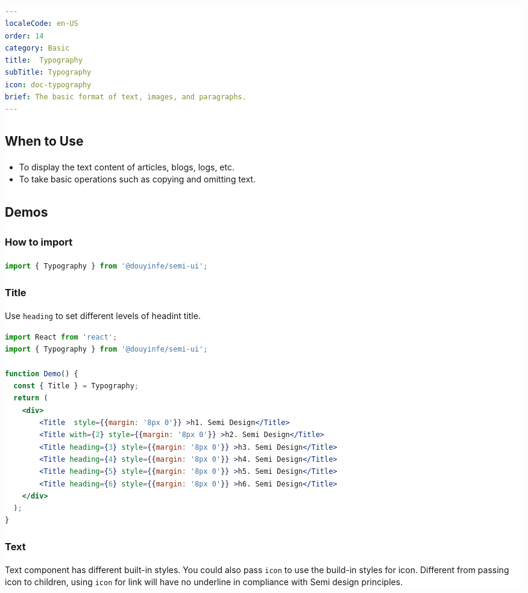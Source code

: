 ```yaml
---
localeCode: en-US
order: 14
category: Basic
title:  Typography
subTitle: Typography
icon: doc-typography
brief: The basic format of text, images, and paragraphs.
---
```



## When to Use

-   To display the text content of articles, blogs, logs, etc.
-   To take basic operations such as copying and omitting text.

## Demos

### How to import

```jsx import
import { Typography } from '@douyinfe/semi-ui';
```
### Title

Use `heading` to set different levels of headint title.

```jsx live=true
import React from 'react';
import { Typography } from '@douyinfe/semi-ui';

function Demo() {
  const { Title } = Typography;
  return (
    <div>
        <Title  style={{margin: '8px 0'}} >h1. Semi Design</Title>
        <Title with={2} style={{margin: '8px 0'}} >h2. Semi Design</Title>
        <Title heading={3} style={{margin: '8px 0'}} >h3. Semi Design</Title>
        <Title heading={4} style={{margin: '8px 0'}} >h4. Semi Design</Title>
        <Title heading={5} style={{margin: '8px 0'}} >h5. Semi Design</Title>
        <Title heading={6} style={{margin: '8px 0'}} >h6. Semi Design</Title>
    </div>
  );
}
```

### Text

Text component has different built-in styles. You could also pass `icon` to use the build-in styles for icon. Different from passing icon to children, using `icon` for link will have no underline in compliance with Semi design principles.
